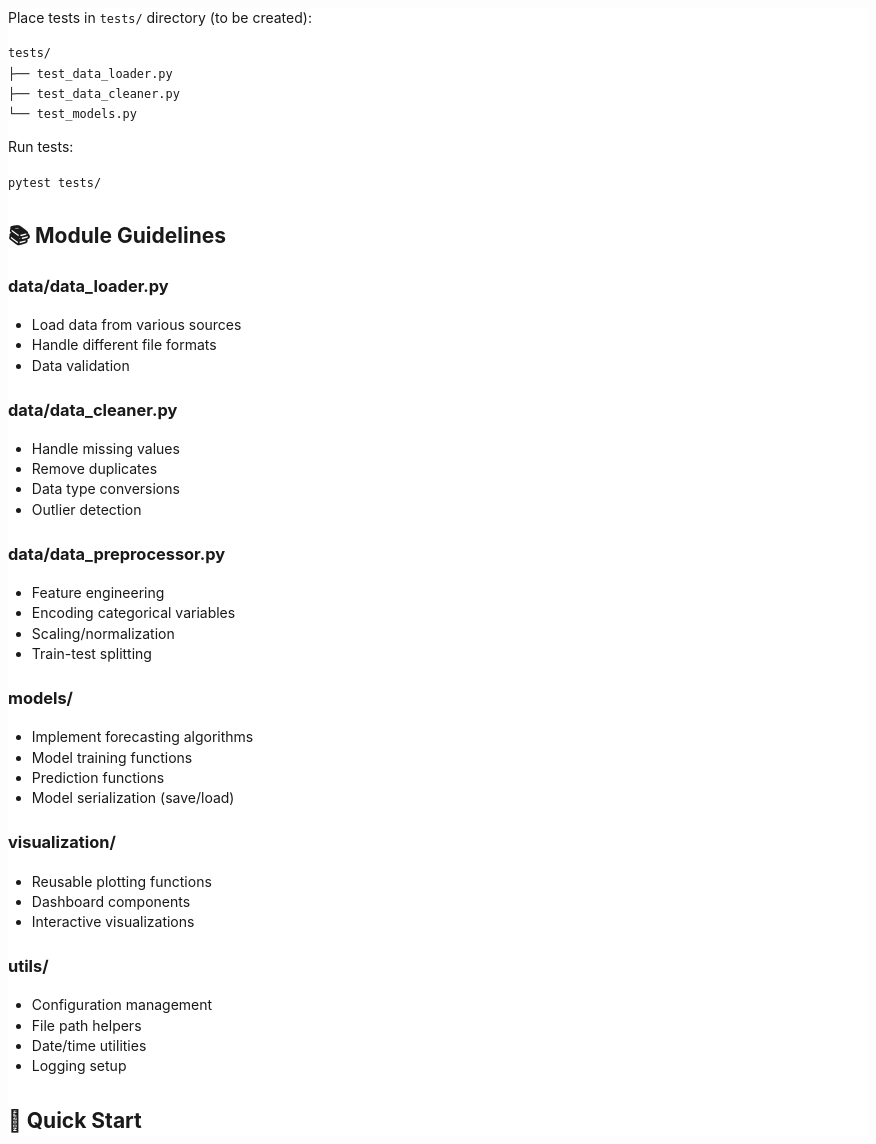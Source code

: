 Place tests in `tests/` directory (to be created):
```
tests/
├── test_data_loader.py
├── test_data_cleaner.py
└── test_models.py
```

Run tests:
```bash
pytest tests/
```

## 📚 Module Guidelines

### data/data_loader.py
- Load data from various sources
- Handle different file formats
- Data validation

### data/data_cleaner.py
- Handle missing values
- Remove duplicates
- Data type conversions
- Outlier detection

### data/data_preprocessor.py
- Feature engineering
- Encoding categorical variables
- Scaling/normalization
- Train-test splitting

### models/
- Implement forecasting algorithms
- Model training functions
- Prediction functions
- Model serialization (save/load)

### visualization/
- Reusable plotting functions
- Dashboard components
- Interactive visualizations

### utils/
- Configuration management
- File path helpers
- Date/time utilities
- Logging setup

## 🚀 Quick Start
